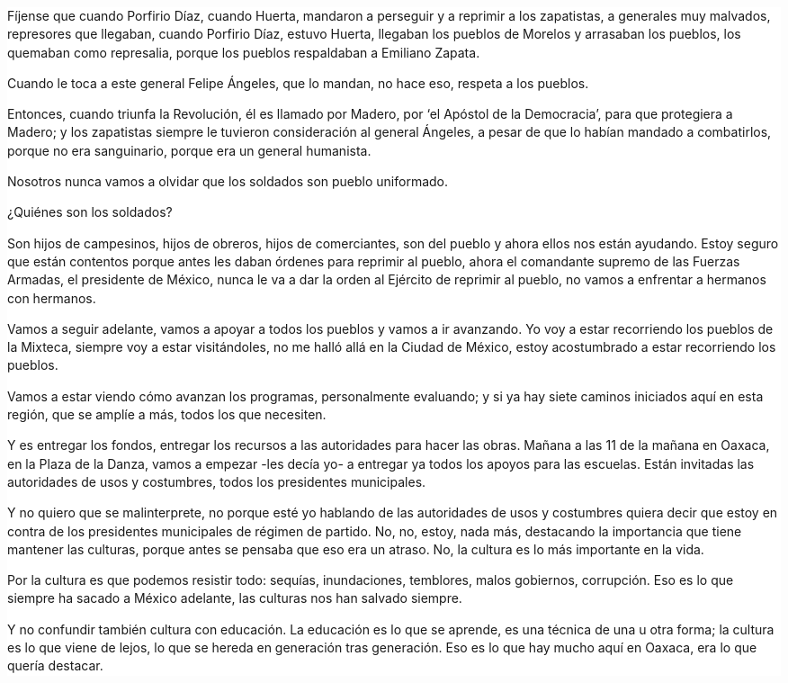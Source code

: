 Fíjense que cuando Porfirio Díaz, cuando Huerta, mandaron a perseguir y a
reprimir a los zapatistas, a generales muy malvados, represores que llegaban,
cuando Porfirio Díaz, estuvo Huerta, llegaban los pueblos de Morelos y
arrasaban los pueblos, los quemaban como represalia, porque los pueblos
respaldaban a Emiliano Zapata.

Cuando le toca a este general Felipe Ángeles, que lo mandan, no hace eso,
respeta a los pueblos.

Entonces, cuando triunfa la Revolución, él es llamado por Madero, por ‘el
Apóstol de la Democracia’, para que protegiera a Madero; y los zapatistas
siempre le tuvieron consideración al general Ángeles, a pesar de que lo habían
mandado a combatirlos, porque no era sanguinario, porque era un general
humanista.

Nosotros nunca vamos a olvidar que los soldados son pueblo uniformado.

¿Quiénes son los soldados?

Son hijos de campesinos, hijos de obreros, hijos de comerciantes, son del
pueblo y ahora ellos nos están ayudando. Estoy seguro que están contentos
porque antes les daban órdenes para reprimir al pueblo, ahora el comandante
supremo de las Fuerzas Armadas, el presidente de México, nunca le va a dar la
orden al Ejército de reprimir al pueblo, no vamos a enfrentar a hermanos con
hermanos.

Vamos a seguir adelante, vamos a apoyar a todos los pueblos y vamos a ir
avanzando. Yo voy a estar recorriendo los pueblos de la Mixteca, siempre voy a
estar visitándoles, no me halló allá en la Ciudad de México, estoy
acostumbrado a estar recorriendo los pueblos.

Vamos a estar viendo cómo avanzan los programas, personalmente evaluando; y si
ya hay siete caminos iniciados aquí en esta región, que se amplíe a más, todos
los que necesiten.

Y es entregar los fondos, entregar los recursos a las autoridades para hacer
las obras. Mañana a las 11 de la mañana en Oaxaca, en la Plaza de la Danza,
vamos a empezar -les decía yo- a entregar ya todos los apoyos para las
escuelas. Están invitadas las autoridades de usos y costumbres, todos los
presidentes municipales.

Y no quiero que se malinterprete, no porque esté yo hablando de las
autoridades de usos y costumbres quiera decir que estoy en contra de los
presidentes municipales de régimen de partido. No, no, estoy, nada más,
destacando la importancia que tiene mantener las culturas, porque antes se
pensaba que eso era un atraso. No, la cultura es lo más importante en la vida.

Por la cultura es que podemos resistir todo: sequías, inundaciones, temblores,
malos gobiernos, corrupción. Eso es lo que siempre ha sacado a México
adelante, las culturas nos han salvado siempre.

Y no confundir también cultura con educación. La educación es lo que se
aprende, es una técnica de una u otra forma; la cultura es lo que viene de
lejos, lo que se hereda en generación tras generación. Eso es lo que hay mucho
aquí en Oaxaca, era lo que quería destacar.
